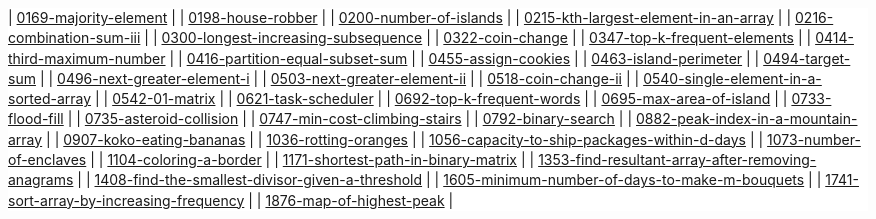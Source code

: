 | [0169-majority-element](https://github.com/Muskan-Seth03/leetcode_practice_questions/tree/master/0169-majority-element) |
| [0198-house-robber](https://github.com/Muskan-Seth03/leetcode_practice_questions/tree/master/0198-house-robber) |
| [0200-number-of-islands](https://github.com/Muskan-Seth03/leetcode_practice_questions/tree/master/0200-number-of-islands) |
| [0215-kth-largest-element-in-an-array](https://github.com/Muskan-Seth03/leetcode_practice_questions/tree/master/0215-kth-largest-element-in-an-array) |
| [0216-combination-sum-iii](https://github.com/Muskan-Seth03/leetcode_practice_questions/tree/master/0216-combination-sum-iii) |
| [0300-longest-increasing-subsequence](https://github.com/Muskan-Seth03/leetcode_practice_questions/tree/master/0300-longest-increasing-subsequence) |
| [0322-coin-change](https://github.com/Muskan-Seth03/leetcode_practice_questions/tree/master/0322-coin-change) |
| [0347-top-k-frequent-elements](https://github.com/Muskan-Seth03/leetcode_practice_questions/tree/master/0347-top-k-frequent-elements) |
| [0414-third-maximum-number](https://github.com/Muskan-Seth03/leetcode_practice_questions/tree/master/0414-third-maximum-number) |
| [0416-partition-equal-subset-sum](https://github.com/Muskan-Seth03/leetcode_practice_questions/tree/master/0416-partition-equal-subset-sum) |
| [0455-assign-cookies](https://github.com/Muskan-Seth03/leetcode_practice_questions/tree/master/0455-assign-cookies) |
| [0463-island-perimeter](https://github.com/Muskan-Seth03/leetcode_practice_questions/tree/master/0463-island-perimeter) |
| [0494-target-sum](https://github.com/Muskan-Seth03/leetcode_practice_questions/tree/master/0494-target-sum) |
| [0496-next-greater-element-i](https://github.com/Muskan-Seth03/leetcode_practice_questions/tree/master/0496-next-greater-element-i) |
| [0503-next-greater-element-ii](https://github.com/Muskan-Seth03/leetcode_practice_questions/tree/master/0503-next-greater-element-ii) |
| [0518-coin-change-ii](https://github.com/Muskan-Seth03/leetcode_practice_questions/tree/master/0518-coin-change-ii) |
| [0540-single-element-in-a-sorted-array](https://github.com/Muskan-Seth03/leetcode_practice_questions/tree/master/0540-single-element-in-a-sorted-array) |
| [0542-01-matrix](https://github.com/Muskan-Seth03/leetcode_practice_questions/tree/master/0542-01-matrix) |
| [0621-task-scheduler](https://github.com/Muskan-Seth03/leetcode_practice_questions/tree/master/0621-task-scheduler) |
| [0692-top-k-frequent-words](https://github.com/Muskan-Seth03/leetcode_practice_questions/tree/master/0692-top-k-frequent-words) |
| [0695-max-area-of-island](https://github.com/Muskan-Seth03/leetcode_practice_questions/tree/master/0695-max-area-of-island) |
| [0733-flood-fill](https://github.com/Muskan-Seth03/leetcode_practice_questions/tree/master/0733-flood-fill) |
| [0735-asteroid-collision](https://github.com/Muskan-Seth03/leetcode_practice_questions/tree/master/0735-asteroid-collision) |
| [0747-min-cost-climbing-stairs](https://github.com/Muskan-Seth03/leetcode_practice_questions/tree/master/0747-min-cost-climbing-stairs) |
| [0792-binary-search](https://github.com/Muskan-Seth03/leetcode_practice_questions/tree/master/0792-binary-search) |
| [0882-peak-index-in-a-mountain-array](https://github.com/Muskan-Seth03/leetcode_practice_questions/tree/master/0882-peak-index-in-a-mountain-array) |
| [0907-koko-eating-bananas](https://github.com/Muskan-Seth03/leetcode_practice_questions/tree/master/0907-koko-eating-bananas) |
| [1036-rotting-oranges](https://github.com/Muskan-Seth03/leetcode_practice_questions/tree/master/1036-rotting-oranges) |
| [1056-capacity-to-ship-packages-within-d-days](https://github.com/Muskan-Seth03/leetcode_practice_questions/tree/master/1056-capacity-to-ship-packages-within-d-days) |
| [1073-number-of-enclaves](https://github.com/Muskan-Seth03/leetcode_practice_questions/tree/master/1073-number-of-enclaves) |
| [1104-coloring-a-border](https://github.com/Muskan-Seth03/leetcode_practice_questions/tree/master/1104-coloring-a-border) |
| [1171-shortest-path-in-binary-matrix](https://github.com/Muskan-Seth03/leetcode_practice_questions/tree/master/1171-shortest-path-in-binary-matrix) |
| [1353-find-resultant-array-after-removing-anagrams](https://github.com/Muskan-Seth03/leetcode_practice_questions/tree/master/1353-find-resultant-array-after-removing-anagrams) |
| [1408-find-the-smallest-divisor-given-a-threshold](https://github.com/Muskan-Seth03/leetcode_practice_questions/tree/master/1408-find-the-smallest-divisor-given-a-threshold) |
| [1605-minimum-number-of-days-to-make-m-bouquets](https://github.com/Muskan-Seth03/leetcode_practice_questions/tree/master/1605-minimum-number-of-days-to-make-m-bouquets) |
| [1741-sort-array-by-increasing-frequency](https://github.com/Muskan-Seth03/leetcode_practice_questions/tree/master/1741-sort-array-by-increasing-frequency) |
| [1876-map-of-highest-peak](https://github.com/Muskan-Seth03/leetcode_practice_questions/tree/master/1876-map-of-highest-peak) |
